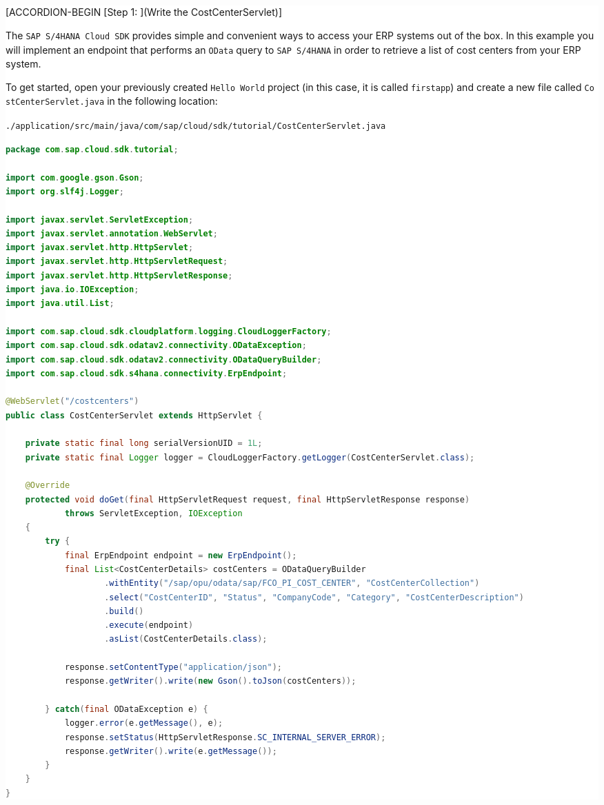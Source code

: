 
[ACCORDION-BEGIN [Step 1: ](Write the CostCenterServlet)]

The `SAP S/4HANA Cloud SDK` provides simple and convenient ways to access your ERP systems out of the box. In this example you will implement an endpoint that performs an `OData` query to `SAP S/4HANA` in order to retrieve a list of cost centers from your ERP system.

To get started, open your previously created `Hello World` project (in this case, it is called `firstapp`) and create a new file called `CostCenterServlet.java` in the following location:

`./application/src/main/java/com/sap/cloud/sdk/tutorial/CostCenterServlet.java`

```java
package com.sap.cloud.sdk.tutorial;

import com.google.gson.Gson;
import org.slf4j.Logger;

import javax.servlet.ServletException;
import javax.servlet.annotation.WebServlet;
import javax.servlet.http.HttpServlet;
import javax.servlet.http.HttpServletRequest;
import javax.servlet.http.HttpServletResponse;
import java.io.IOException;
import java.util.List;

import com.sap.cloud.sdk.cloudplatform.logging.CloudLoggerFactory;
import com.sap.cloud.sdk.odatav2.connectivity.ODataException;
import com.sap.cloud.sdk.odatav2.connectivity.ODataQueryBuilder;
import com.sap.cloud.sdk.s4hana.connectivity.ErpEndpoint;

@WebServlet("/costcenters")
public class CostCenterServlet extends HttpServlet {

    private static final long serialVersionUID = 1L;
    private static final Logger logger = CloudLoggerFactory.getLogger(CostCenterServlet.class);

    @Override
    protected void doGet(final HttpServletRequest request, final HttpServletResponse response)
            throws ServletException, IOException
    {
        try {
            final ErpEndpoint endpoint = new ErpEndpoint();
            final List<CostCenterDetails> costCenters = ODataQueryBuilder
                    .withEntity("/sap/opu/odata/sap/FCO_PI_COST_CENTER", "CostCenterCollection")
                    .select("CostCenterID", "Status", "CompanyCode", "Category", "CostCenterDescription")
                    .build()
                    .execute(endpoint)
                    .asList(CostCenterDetails.class);

            response.setContentType("application/json");
            response.getWriter().write(new Gson().toJson(costCenters));

        } catch(final ODataException e) {
            logger.error(e.getMessage(), e);
            response.setStatus(HttpServletResponse.SC_INTERNAL_SERVER_ERROR);
            response.getWriter().write(e.getMessage());
        }
    }
}
```
